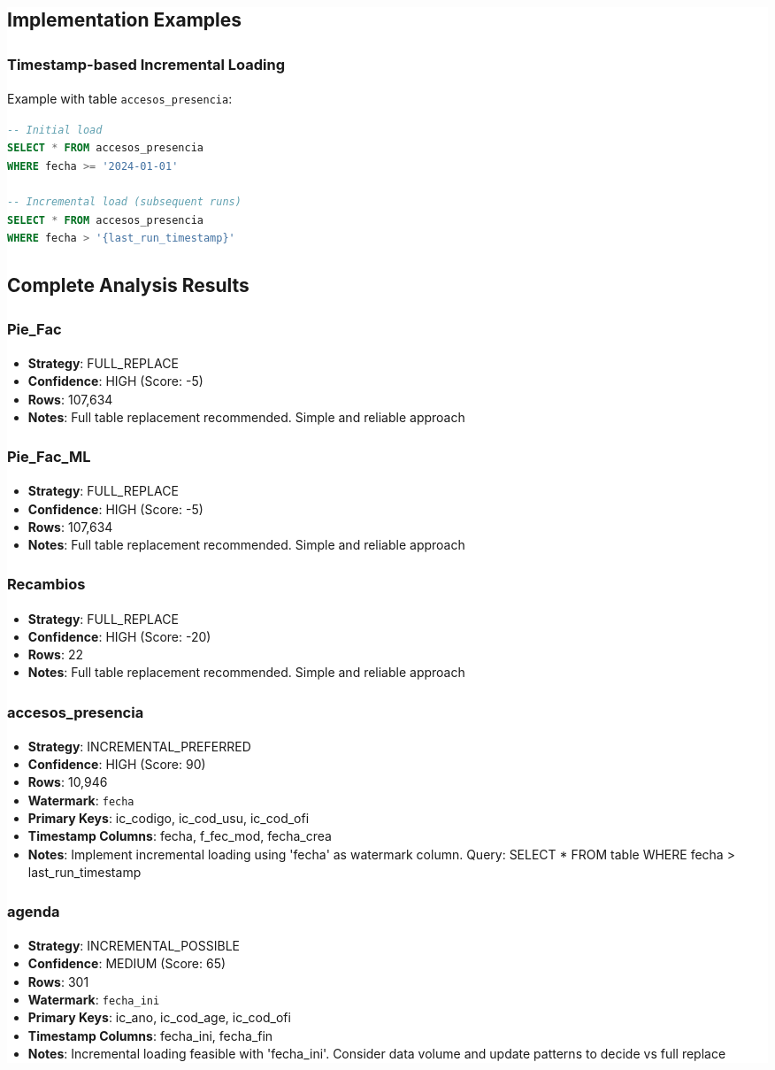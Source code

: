 ## Implementation Examples

### Timestamp-based Incremental Loading

Example with table `accesos_presencia`:

```sql
-- Initial load
SELECT * FROM accesos_presencia
WHERE fecha >= '2024-01-01'

-- Incremental load (subsequent runs)
SELECT * FROM accesos_presencia
WHERE fecha > '{last_run_timestamp}'
```

## Complete Analysis Results

### Pie_Fac
- **Strategy**: FULL_REPLACE
- **Confidence**: HIGH (Score: -5)
- **Rows**: 107,634
- **Notes**: Full table replacement recommended. Simple and reliable approach

### Pie_Fac_ML
- **Strategy**: FULL_REPLACE
- **Confidence**: HIGH (Score: -5)
- **Rows**: 107,634
- **Notes**: Full table replacement recommended. Simple and reliable approach

### Recambios
- **Strategy**: FULL_REPLACE
- **Confidence**: HIGH (Score: -20)
- **Rows**: 22
- **Notes**: Full table replacement recommended. Simple and reliable approach

### accesos_presencia
- **Strategy**: INCREMENTAL_PREFERRED
- **Confidence**: HIGH (Score: 90)
- **Rows**: 10,946
- **Watermark**: `fecha`
- **Primary Keys**: ic_codigo, ic_cod_usu, ic_cod_ofi
- **Timestamp Columns**: fecha, f_fec_mod, fecha_crea
- **Notes**: Implement incremental loading using 'fecha' as watermark column. Query: SELECT * FROM table WHERE fecha > last_run_timestamp

### agenda
- **Strategy**: INCREMENTAL_POSSIBLE
- **Confidence**: MEDIUM (Score: 65)
- **Rows**: 301
- **Watermark**: `fecha_ini`
- **Primary Keys**: ic_ano, ic_cod_age, ic_cod_ofi
- **Timestamp Columns**: fecha_ini, fecha_fin
- **Notes**: Incremental loading feasible with 'fecha_ini'. Consider data volume and update patterns to decide vs full replace
